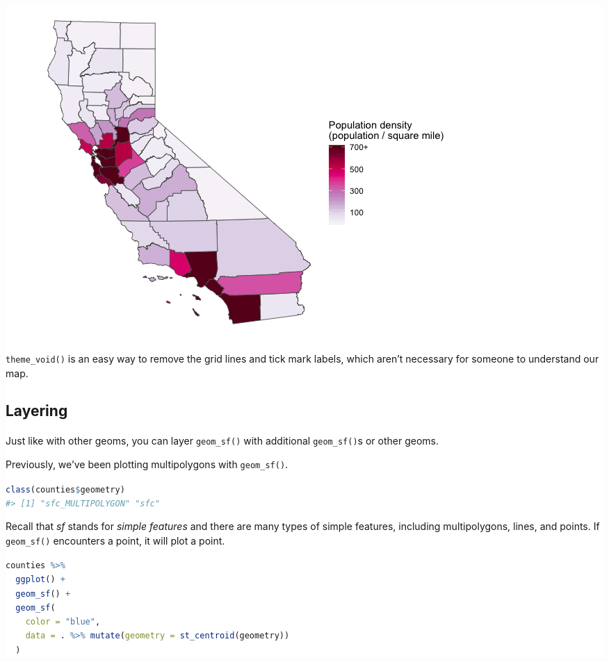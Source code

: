 ![](spatial-vis_files/figure-gfm/unnamed-chunk-19-1.png)

`theme_void()` is an easy way to remove the grid lines and tick mark
labels, which aren’t necessary for someone to understand our map.

## Layering

Just like with other geoms, you can layer `geom_sf()` with additional
`geom_sf()`s or other geoms.

Previously, we’ve been plotting multipolygons with `geom_sf()`.

``` r
class(counties$geometry)
#> [1] "sfc_MULTIPOLYGON" "sfc"
```

Recall that *sf* stands for *simple features* and there are many types
of simple features, including multipolygons, lines, and points. If
`geom_sf()` encounters a point, it will plot a point.

``` r
counties %>% 
  ggplot() +
  geom_sf() +
  geom_sf(
    color = "blue", 
    data = . %>% mutate(geometry = st_centroid(geometry))
  )
```
